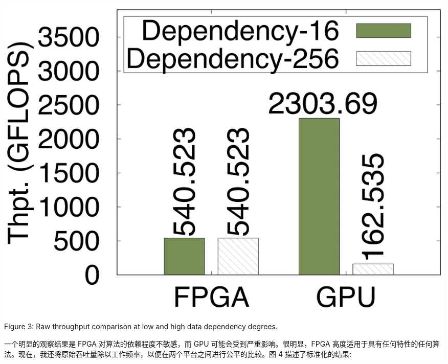 ![](img/bc258ec922455028d46c486aab5bff43.png)

Figure 3: Raw throughput comparison at low and high data dependency degrees.

一个明显的观察结果是 FPGA 对算法的依赖程度不敏感，而 GPU 可能会受到严重影响。很明显，FPGA 高度适用于具有任何特性的任何算法。现在，我还将原始吞吐量除以工作频率，以便在两个平台之间进行公平的比较。图 4 描述了标准化的结果:
